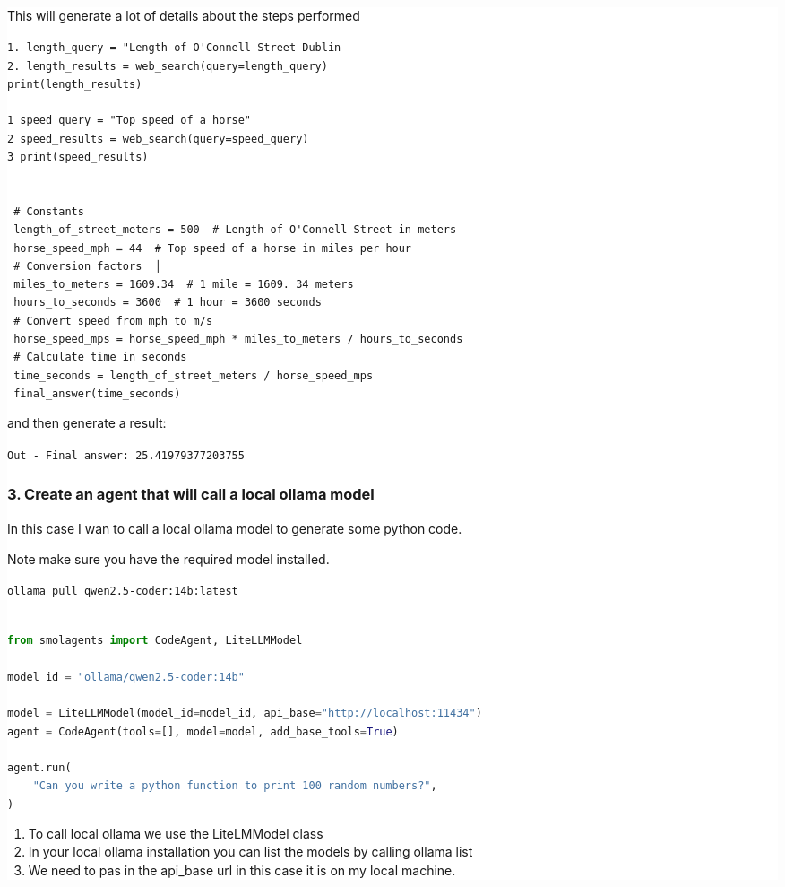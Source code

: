 This will generate a lot of details about the steps performed 

```
1. length_query = "Length of O'Connell Street Dublin
2. length_results = web_search(query=length_query) 
print(length_results)

1 speed_query = "Top speed of a horse"
2 speed_results = web_search(query=speed_query)
3 print(speed_results)


 # Constants 
 length_of_street_meters = 500  # Length of O'Connell Street in meters 
 horse_speed_mph = 44  # Top speed of a horse in miles per hour  
 # Conversion factors  │
 miles_to_meters = 1609.34  # 1 mile = 1609. 34 meters 
 hours_to_seconds = 3600  # 1 hour = 3600 seconds  
 # Convert speed from mph to m/s 
 horse_speed_mps = horse_speed_mph * miles_to_meters / hours_to_seconds  
 # Calculate time in seconds 
 time_seconds = length_of_street_meters / horse_speed_mps  
 final_answer(time_seconds)  

```
and then generate a result:

```
Out - Final answer: 25.41979377203755

```

### 3. Create an agent that will call a local ollama model

In this case I wan to call a local ollama model to generate some python code.

Note make sure you have the required model installed.

```
ollama pull qwen2.5-coder:14b:latest
```


```python

from smolagents import CodeAgent, LiteLLMModel

model_id = "ollama/qwen2.5-coder:14b"

model = LiteLLMModel(model_id=model_id, api_base="http://localhost:11434")
agent = CodeAgent(tools=[], model=model, add_base_tools=True)

agent.run(
    "Can you write a python function to print 100 random numbers?",
)

```
1. To call local ollama we use the LiteLMModel class
2. In your local ollama installation you can list the models by calling ollama list
3. We need to pas in the api_base url in this case it is on my local machine.
